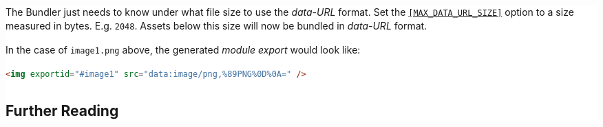 The Bundler just needs to know under what file size to use the *data-URL* format. Set the [`[MAX_DATA_URL_SIZE]`](#max_data_url_size) option to a size measured in bytes. E.g. `2048`. Assets below this size will now be bundled in *data-URL* format.

In the case of `image1.png` above, the generated *module export* would look like:

```html
<img exportid="#image1" src="data:image/png,%89PNG%0D%0A=" />
```

## Further Reading